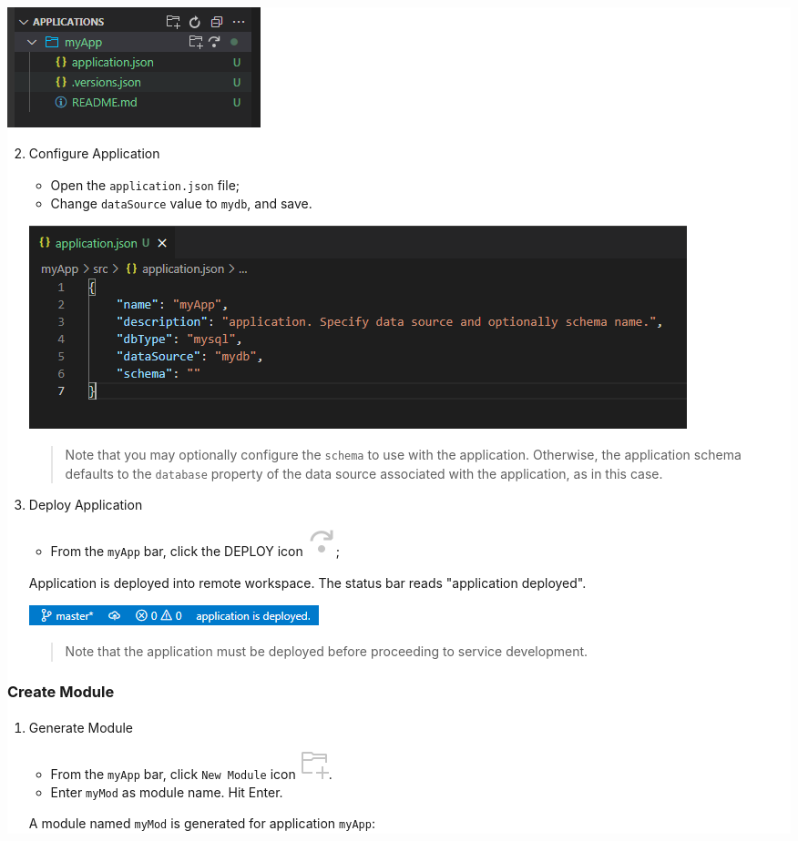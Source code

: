    ![application-generated](./images/application-generated.png)

2. Configure Application
    - Open the `application.json` file;
    - Change `dataSource` value to `mydb`, and save.  

   ![application-configured](./images/application-configured.png)

    > Note that you may optionally configure the `schema` to use with the application. Otherwise, the application schema defaults to the `database` property of the data source associated with the application, as in this case. 

3. Deploy Application

    - From the `myApp` bar, click the DEPLOY icon ![Alt](./dark/deploy.svg);

    Application is deployed into remote workspace. The status bar reads "application deployed".

    ![application-deployed](./images/application-deployed.png)

    > Note that the application must be deployed before proceeding to service development. 

### Create Module

1. Generate Module
    - From the `myApp` bar, click `New Module` icon ![Alt](./dark/new-folder.svg "New Module").
    - Enter `myMod` as module name. Hit Enter.

    A module named `myMod` is generated for application `myApp`:
